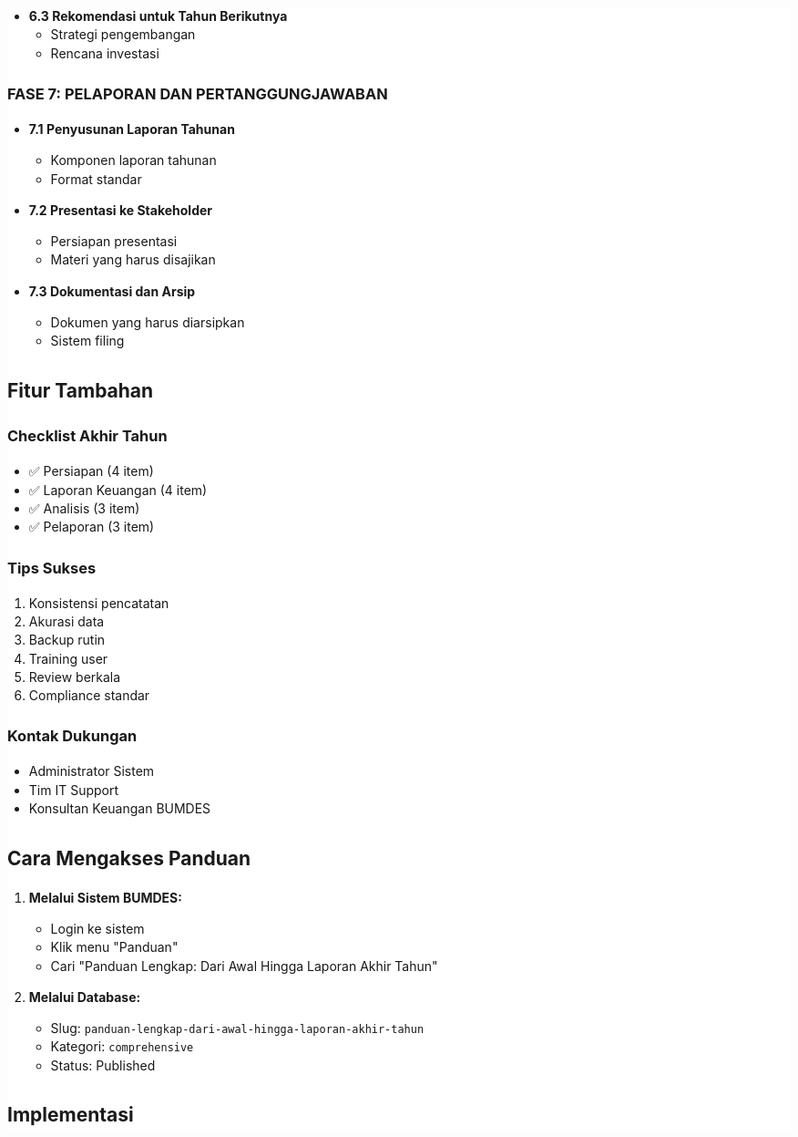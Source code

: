 - **6.3 Rekomendasi untuk Tahun Berikutnya**
  - Strategi pengembangan
  - Rencana investasi

### FASE 7: PELAPORAN DAN PERTANGGUNGJAWABAN
- **7.1 Penyusunan Laporan Tahunan**
  - Komponen laporan tahunan
  - Format standar

- **7.2 Presentasi ke Stakeholder**
  - Persiapan presentasi
  - Materi yang harus disajikan

- **7.3 Dokumentasi dan Arsip**
  - Dokumen yang harus diarsipkan
  - Sistem filing

## Fitur Tambahan

### Checklist Akhir Tahun
- ✅ Persiapan (4 item)
- ✅ Laporan Keuangan (4 item)
- ✅ Analisis (3 item)
- ✅ Pelaporan (3 item)

### Tips Sukses
1. Konsistensi pencatatan
2. Akurasi data
3. Backup rutin
4. Training user
5. Review berkala
6. Compliance standar

### Kontak Dukungan
- Administrator Sistem
- Tim IT Support
- Konsultan Keuangan BUMDES

## Cara Mengakses Panduan

1. **Melalui Sistem BUMDES:**
   - Login ke sistem
   - Klik menu "Panduan"
   - Cari "Panduan Lengkap: Dari Awal Hingga Laporan Akhir Tahun"

2. **Melalui Database:**
   - Slug: `panduan-lengkap-dari-awal-hingga-laporan-akhir-tahun`
   - Kategori: `comprehensive`
   - Status: Published

## Implementasi
